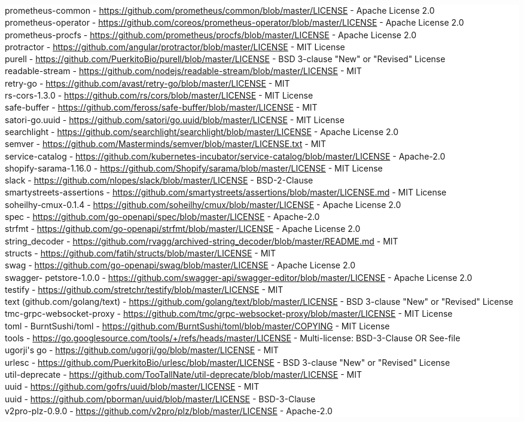 prometheus-common      -       https://github.com/prometheus/common/blob/master/LICENSE      -       Apache License 2.0  <br>
prometheus-operator      -       https://github.com/coreos/prometheus-operator/blob/master/LICENSE      -       Apache License 2.0  <br>
prometheus-procfs      -       https://github.com/prometheus/procfs/blob/master/LICENSE      -       Apache License 2.0  <br>
protractor      -       https://github.com/angular/protractor/blob/master/LICENSE      -       MIT License  <br>
purell      -       https://github.com/PuerkitoBio/purell/blob/master/LICENSE      -       BSD 3-clause "New" or "Revised" License  <br>
readable-stream      -       https://github.com/nodejs/readable-stream/blob/master/LICENSE      -       MIT  <br>
retry-go      -       https://github.com/avast/retry-go/blob/master/LICENSE      -       MIT  <br>
rs-cors-1.3.0      -       https://github.com/rs/cors/blob/master/LICENSE      -       MIT License  <br>
safe-buffer      -       https://github.com/feross/safe-buffer/blob/master/LICENSE      -       MIT  <br>
satori-go.uuid      -       https://github.com/satori/go.uuid/blob/master/LICENSE      -       MIT License  <br>
searchlight      -       https://github.com/searchlight/searchlight/blob/master/LICENSE      -       Apache License 2.0  <br>
semver      -       https://github.com/Masterminds/semver/blob/master/LICENSE.txt      -       MIT  <br>
service-catalog      -       https://github.com/kubernetes-incubator/service-catalog/blob/master/LICENSE      -       Apache-2.0  <br>
shopify-sarama-1.16.0      -       https://github.com/Shopify/sarama/blob/master/LICENSE      -       MIT License  <br>
slack      -       https://github.com/nlopes/slack/blob/master/LICENSE      -       BSD-2-Clause  <br>
smartystreets-assertions      -       https://github.com/smartystreets/assertions/blob/master/LICENSE.md      -       MIT License  <br>
soheilhy-cmux-0.1.4      -       https://github.com/soheilhy/cmux/blob/master/LICENSE      -       Apache License 2.0  <br>
spec      -       https://github.com/go-openapi/spec/blob/master/LICENSE      -       Apache-2.0  <br>
strfmt      -       https://github.com/go-openapi/strfmt/blob/master/LICENSE      -       Apache License 2.0  <br>
string_decoder      -       https://github.com/rvagg/archived-string_decoder/blob/master/README.md      -       MIT  <br>
structs      -       https://github.com/fatih/structs/blob/master/LICENSE      -       MIT  <br>
swag      -       https://github.com/go-openapi/swag/blob/master/LICENSE      -       Apache License 2.0  <br>
swagger- petstore-1.0.0      -       https://github.com/swagger-api/swagger-editor/blob/master/LICENSE      -       Apache License 2.0  <br>
testify      -       https://github.com/stretchr/testify/blob/master/LICENSE      -       MIT  <br>
text (github.com/golang/text)      -       https://github.com/golang/text/blob/master/LICENSE      -       BSD 3-clause "New" or "Revised" License  <br>
tmc-grpc-websocket-proxy      -       https://github.com/tmc/grpc-websocket-proxy/blob/master/LICENSE      -       MIT License  <br>
toml - BurntSushi/toml      -       https://github.com/BurntSushi/toml/blob/master/COPYING      -       MIT License  <br>
tools      -       https://go.googlesource.com/tools/+/refs/heads/master/LICENSE      -       Multi-license: BSD-3-Clause OR See-file  <br>
ugorji's go      -       https://github.com/ugorji/go/blob/master/LICENSE      -       MIT  <br>
urlesc      -       https://github.com/PuerkitoBio/urlesc/blob/master/LICENSE      -       BSD 3-clause "New" or "Revised" License  <br>
util-deprecate      -       https://github.com/TooTallNate/util-deprecate/blob/master/LICENSE      -       MIT  <br>
uuid      -       https://github.com/gofrs/uuid/blob/master/LICENSE      -       MIT  <br>
uuid      -       https://github.com/pborman/uuid/blob/master/LICENSE      -       BSD-3-Clause  <br>
v2pro-plz-0.9.0      -       https://github.com/v2pro/plz/blob/master/LICENSE      -       Apache-2.0  <br>